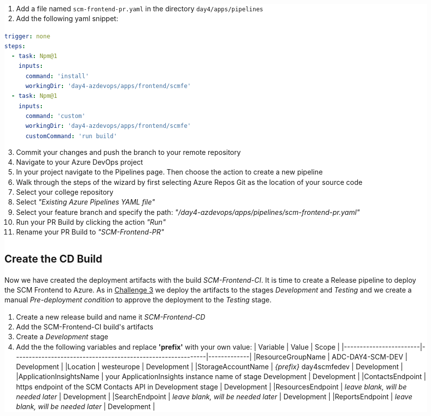 1. Add a file named `scm-frontend-pr.yaml` in the directory `day4/apps/pipelines`
2. Add the following yaml snippet:

```yaml
trigger: none
steps:
  - task: Npm@1
    inputs:
      command: 'install'
      workingDir: 'day4-azdevops/apps/frontend/scmfe'
  - task: Npm@1
    inputs:
      command: 'custom'
      workingDir: 'day4-azdevops/apps/frontend/scmfe'
      customCommand: 'run build'
```

3. Commit your changes and push the branch to your remote repository
4. Navigate to your Azure DevOps project
5. In your project navigate to the Pipelines page. Then choose the action to create a new pipeline
6. Walk through the steps of the wizard by first selecting Azure Repos Git as the location of your source code
7. Select your college repository
8. Select _"Existing Azure Pipelines YAML file"_
9. Select your feature branch and specify the path: _"/day4-azdevops/apps/pipelines/scm-frontend-pr.yaml"_
10. Run your PR Build by clicking the action _"Run"_
11. Rename your PR Build to _"SCM-Frontend-PR"_

## Create the CD Build

Now we have created the deployment artifacts with the build _SCM-Frontend-CI_. It is time to create a Release pipeline to deploy the SCM Frontend to Azure. As in [Challenge 3](./challenge-3.md) we deploy the artifacts to the stages _Development_ and _Testing_ and we create a manual _Pre-deployment condition_ to approve the deployment to the _Testing_ stage.

1. Create a new release build and name it _SCM-Frontend-CD_
2. Add the SCM-Frontend-CI build's artifacts
3. Create a _Development_ stage
4. Add the the following variables and replace **'prefix'** with your own value:
   | Variable               | Value                                                       | Scope       |
   |------------------------|-------------------------------------------------------------|-------------|
   |ResourceGroupName       | ADC-DAY4-SCM-DEV                                            | Development |
   |Location                | westeurope                                                  | Development |
   |StorageAccountName      | *{prefix}* day4scmfedev                                     | Development |
   |ApplicationInsightsName | your ApplicationInsights instance name of stage Development | Development |
   |ContactsEndpoint        | https endpoint of the SCM Contacts API in Development stage | Development |
   |ResourcesEndpoint       | _leave blank, will be needed later_                         | Development |
   |SearchEndpoint          | _leave blank, will be needed later_                         | Development |
   |ReportsEndpoint         | _leave blank, will be needed later_                         | Development |
